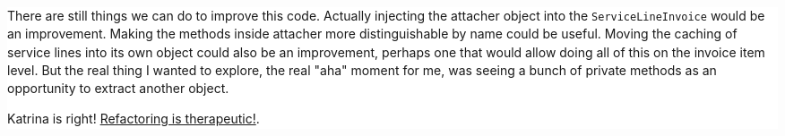 There are still things we can do to improve this code. Actually injecting the attacher object into the `ServiceLineInvoice` would be an improvement. Making the methods inside attacher more distinguishable by name could be useful. Moving the caching of service lines into its own object could also be an improvement, perhaps one that would allow doing all of this on the invoice item level. But the real thing I wanted to explore, the real "aha" moment for me, was seeing a bunch of private methods as an opportunity to extract another object.

Katrina is right! [Refactoring is therapeutic!](http://www.kytrinyx.com/talks/therapeutic-refactoring).